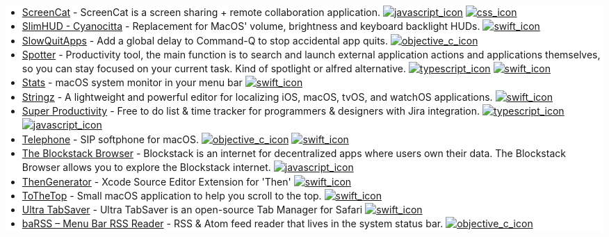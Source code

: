 -   [ScreenCat](https://github.com/maxogden/screencat) - ScreenCat is a screen sharing + remote collaboration application. [![javascript_icon](https://github.com/serhii-londar/open-source-mac-os-apps/raw/master/icons/javascript-16.png "JavaScript language.")](https://github.com/serhii-londar/open-source-mac-os-apps/blob/master/icons/javascript-16.png) [![css_icon](https://github.com/serhii-londar/open-source-mac-os-apps/raw/master/icons/css-16.png "CSS language.")](https://github.com/serhii-londar/open-source-mac-os-apps/blob/master/icons/css-16.png)
-   [SlimHUD - Cyanocitta](https://github.com/AlexPerathoner/SlimHUD) - Replacement for MacOS' volume, brightness and keyboard backlight HUDs. [![swift_icon](https://github.com/serhii-londar/open-source-mac-os-apps/raw/master/icons/swift-16.png "Swift language.")](https://github.com/serhii-londar/open-source-mac-os-apps/blob/master/icons/swift-16.png)
-   [SlowQuitApps](https://github.com/dteoh/SlowQuitApps) - Add a global delay to Command-Q to stop accidental app quits. [![objective_c_icon](https://github.com/serhii-londar/open-source-mac-os-apps/raw/master/icons/objective-c-16.png "Objective-C language.")](https://github.com/serhii-londar/open-source-mac-os-apps/blob/master/icons/objective-c-16.png)
-   [Spotter](https://github.com/spotter-application/spotter) - Productivity tool, the main function is to search and launch external application actions and applications themselves, so you can stay focused on your current task. Kind of spotlight or alfred alternative. [![typescript_icon](https://github.com/serhii-londar/open-source-mac-os-apps/raw/master/icons/typescript-16.png "TypeScript language.")](https://github.com/serhii-londar/open-source-mac-os-apps/blob/master/icons/typescript-16.png) [![swift_icon](https://github.com/serhii-londar/open-source-mac-os-apps/raw/master/icons/swift-16.png "Swift language.")](https://github.com/serhii-londar/open-source-mac-os-apps/blob/master/icons/swift-16.png)
-   [Stats](https://github.com/exelban/stats) - macOS system monitor in your menu bar [![swift_icon](https://github.com/serhii-londar/open-source-mac-os-apps/raw/master/icons/swift-16.png "Swift language.")](https://github.com/serhii-londar/open-source-mac-os-apps/blob/master/icons/swift-16.png)
-   [Stringz](https://github.com/mohakapt/Stringz) - A lightweight and powerful editor for localizing iOS, macOS, tvOS, and watchOS applications. [![swift_icon](https://github.com/serhii-londar/open-source-mac-os-apps/raw/master/icons/swift-16.png "Swift language.")](https://github.com/serhii-londar/open-source-mac-os-apps/blob/master/icons/swift-16.png)
-   [Super Productivity](https://github.com/johannesjo/super-productivity) - Free to do list & time tracker for programmers & designers with Jira integration. [![typescript_icon](https://github.com/serhii-londar/open-source-mac-os-apps/raw/master/icons/typescript-16.png "TypeScript language.")](https://github.com/serhii-londar/open-source-mac-os-apps/blob/master/icons/typescript-16.png) [![javascript_icon](https://github.com/serhii-londar/open-source-mac-os-apps/raw/master/icons/javascript-16.png "JavaScript language.")](https://github.com/serhii-londar/open-source-mac-os-apps/blob/master/icons/javascript-16.png)
-   [Telephone](https://github.com/64characters/Telephone) - SIP softphone for macOS. [![objective_c_icon](https://github.com/serhii-londar/open-source-mac-os-apps/raw/master/icons/objective-c-16.png "Objective-C language.")](https://github.com/serhii-londar/open-source-mac-os-apps/blob/master/icons/objective-c-16.png) [![swift_icon](https://github.com/serhii-londar/open-source-mac-os-apps/raw/master/icons/swift-16.png "Swift language.")](https://github.com/serhii-londar/open-source-mac-os-apps/blob/master/icons/swift-16.png)
-   [The Blockstack Browser](https://github.com/blockstack/blockstack-browser) - Blockstack is an internet for decentralized apps where users own their data. The Blockstack Browser allows you to explore the Blockstack internet. [![javascript_icon](https://github.com/serhii-londar/open-source-mac-os-apps/raw/master/icons/javascript-16.png "JavaScript language.")](https://github.com/serhii-londar/open-source-mac-os-apps/blob/master/icons/javascript-16.png)
-   [ThenGenerator](https://github.com/87kangsw/ThenGenerator) - Xcode Source Editor Extension for 'Then' [![swift_icon](https://github.com/serhii-londar/open-source-mac-os-apps/raw/master/icons/swift-16.png "Swift language.")](https://github.com/serhii-londar/open-source-mac-os-apps/blob/master/icons/swift-16.png)
-   [ToTheTop](https://github.com/zenangst/ToTheTop) - Small macOS application to help you scroll to the top. [![swift_icon](https://github.com/serhii-londar/open-source-mac-os-apps/raw/master/icons/swift-16.png "Swift language.")](https://github.com/serhii-londar/open-source-mac-os-apps/blob/master/icons/swift-16.png)
-   [Ultra TabSaver](https://github.com/Swift-open-source/UltraTabSaver) - Ultra TabSaver is an open-source Tab Manager for Safari [![swift_icon](https://github.com/serhii-londar/open-source-mac-os-apps/raw/master/icons/swift-16.png "Swift language.")](https://github.com/serhii-londar/open-source-mac-os-apps/blob/master/icons/swift-16.png)
-   [baRSS – Menu Bar RSS Reader](https://github.com/relikd/barss) - RSS & Atom feed reader that lives in the system status bar. [![objective_c_icon](https://github.com/serhii-londar/open-source-mac-os-apps/raw/master/icons/objective-c-16.png "Objective-C language.")](https://github.com/serhii-londar/open-source-mac-os-apps/blob/master/icons/objective-c-16.png)